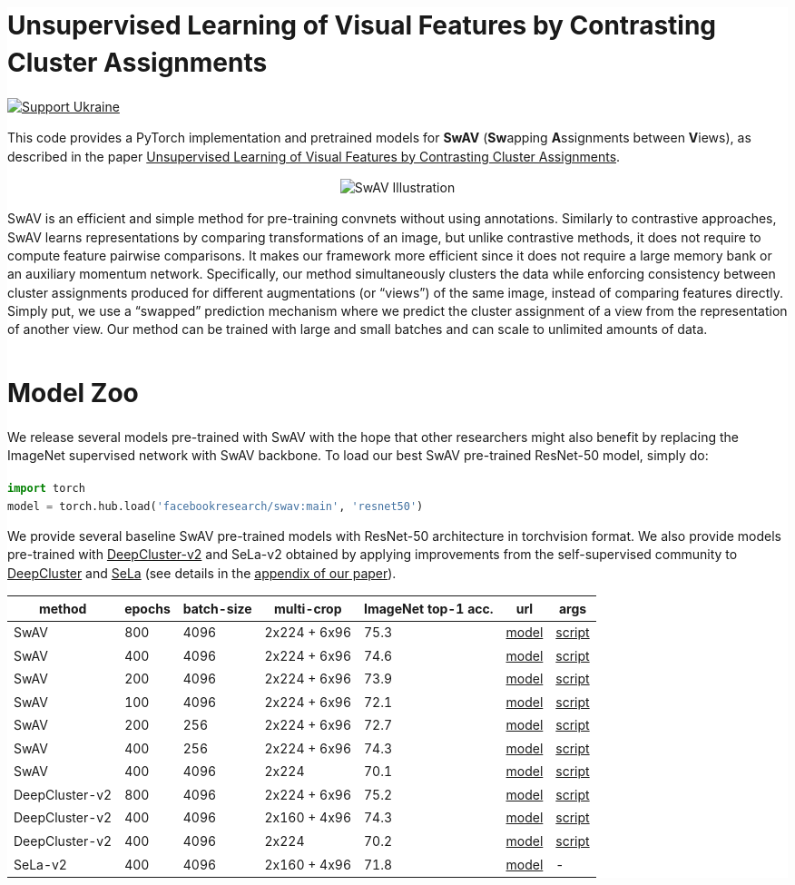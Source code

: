 # Unsupervised Learning of Visual Features by Contrasting Cluster Assignments

[![Support Ukraine](https://img.shields.io/badge/Support-Ukraine-FFD500?style=flat&labelColor=005BBB)](https://opensource.fb.com/support-ukraine)

This code provides a PyTorch implementation and pretrained models for **SwAV** (**Sw**apping **A**ssignments between **V**iews), as described in the paper [Unsupervised Learning of Visual Features by Contrasting Cluster Assignments](https://arxiv.org/abs/2006.09882).

<div align="center">
  <img width="100%" alt="SwAV Illustration" src="https://dl.fbaipublicfiles.com/deepcluster/animated.gif">
</div>

SwAV is an efficient and simple method for pre-training convnets without using annotations.
Similarly to contrastive approaches, SwAV learns representations by comparing transformations of an image, but unlike contrastive methods, it does not require to compute feature pairwise comparisons.
It makes our framework more efficient since it does not require a large memory bank or an auxiliary momentum network.
Specifically, our method simultaneously clusters the data while enforcing consistency between cluster assignments produced for different augmentations (or “views”) of the same image, instead of comparing features directly.
Simply put, we use a “swapped” prediction mechanism where we predict the cluster assignment of a view from the representation of another view.
Our method can be trained with large and small batches and can scale to unlimited amounts of data.

# Model Zoo

We release several models pre-trained with SwAV with the hope that other researchers might also benefit by replacing the ImageNet supervised network with SwAV backbone.
To load our best SwAV pre-trained ResNet-50 model, simply do:
```python
import torch
model = torch.hub.load('facebookresearch/swav:main', 'resnet50')
```

We provide several baseline SwAV pre-trained models with ResNet-50 architecture in torchvision format.
We also provide models pre-trained with [DeepCluster-v2](./main_deepclusterv2.py) and SeLa-v2 obtained by applying improvements from the self-supervised community to [DeepCluster](https://arxiv.org/abs/1807.05520) and [SeLa](https://arxiv.org/abs/1911.05371) (see details in the [appendix of our paper](https://arxiv.org/abs/2006.09882)).

| method | epochs | batch-size | multi-crop | ImageNet top-1 acc. | url | args |
|-------------------|-------------------|---------------------|--------------------|--------------------|--------------------|--------------------|
| SwAV | 800 | 4096 | 2x224 + 6x96 | 75.3 | [model](https://dl.fbaipublicfiles.com/deepcluster/swav_800ep_pretrain.pth.tar) | [script](./scripts/swav_800ep_pretrain.sh) |
| SwAV | 400 | 4096 | 2x224 + 6x96 | 74.6 | [model](https://dl.fbaipublicfiles.com/deepcluster/swav_400ep_pretrain.pth.tar) | [script](./scripts/swav_400ep_pretrain.sh) |
| SwAV | 200 | 4096 | 2x224 + 6x96 | 73.9 | [model](https://dl.fbaipublicfiles.com/deepcluster/swav_200ep_pretrain.pth.tar) | [script](./scripts/swav_200ep_pretrain.sh) |
| SwAV | 100 | 4096 | 2x224 + 6x96 | 72.1 | [model](https://dl.fbaipublicfiles.com/deepcluster/swav_100ep_pretrain.pth.tar) | [script](./scripts/swav_100ep_pretrain.sh) |
| SwAV | 200 | 256 | 2x224 + 6x96 | 72.7 | [model](https://dl.fbaipublicfiles.com/deepcluster/swav_200ep_bs256_pretrain.pth.tar) | [script](./scripts/swav_200ep_bs256_pretrain.sh) |
| SwAV | 400 | 256 | 2x224 + 6x96 | 74.3 | [model](https://dl.fbaipublicfiles.com/deepcluster/swav_400ep_bs256_pretrain.pth.tar) | [script](./scripts/swav_400ep_bs256_pretrain.sh) |
| SwAV | 400 | 4096 | 2x224 | 70.1 | [model](https://dl.fbaipublicfiles.com/deepcluster/swav_400ep_2x224_pretrain.pth.tar) | [script](./scripts/swav_400ep_2x224_pretrain.sh) |
| DeepCluster-v2 | 800 | 4096 | 2x224 + 6x96 | 75.2 | [model](https://dl.fbaipublicfiles.com/deepcluster/deepclusterv2_800ep_pretrain.pth.tar) | [script](./scripts/deepclusterv2_800ep_pretrain.sh) |
| DeepCluster-v2 | 400 | 4096 | 2x160 + 4x96 | 74.3 | [model](https://dl.fbaipublicfiles.com/deepcluster/deepclusterv2_400ep_pretrain.pth.tar) | [script](./scripts/deepclusterv2_400ep_pretrain.sh) |
| DeepCluster-v2 | 400 | 4096 | 2x224 | 70.2 | [model](https://dl.fbaipublicfiles.com/deepcluster/deepclusterv2_400ep_2x224_pretrain.pth.tar) | [script](./scripts/deepclusterv2_400ep_2x224_pretrain.sh) |
| SeLa-v2 | 400 | 4096 | 2x160 + 4x96 | 71.8 | [model](https://dl.fbaipublicfiles.com/deepcluster/selav2_400ep_pretrain.pth.tar) | - |